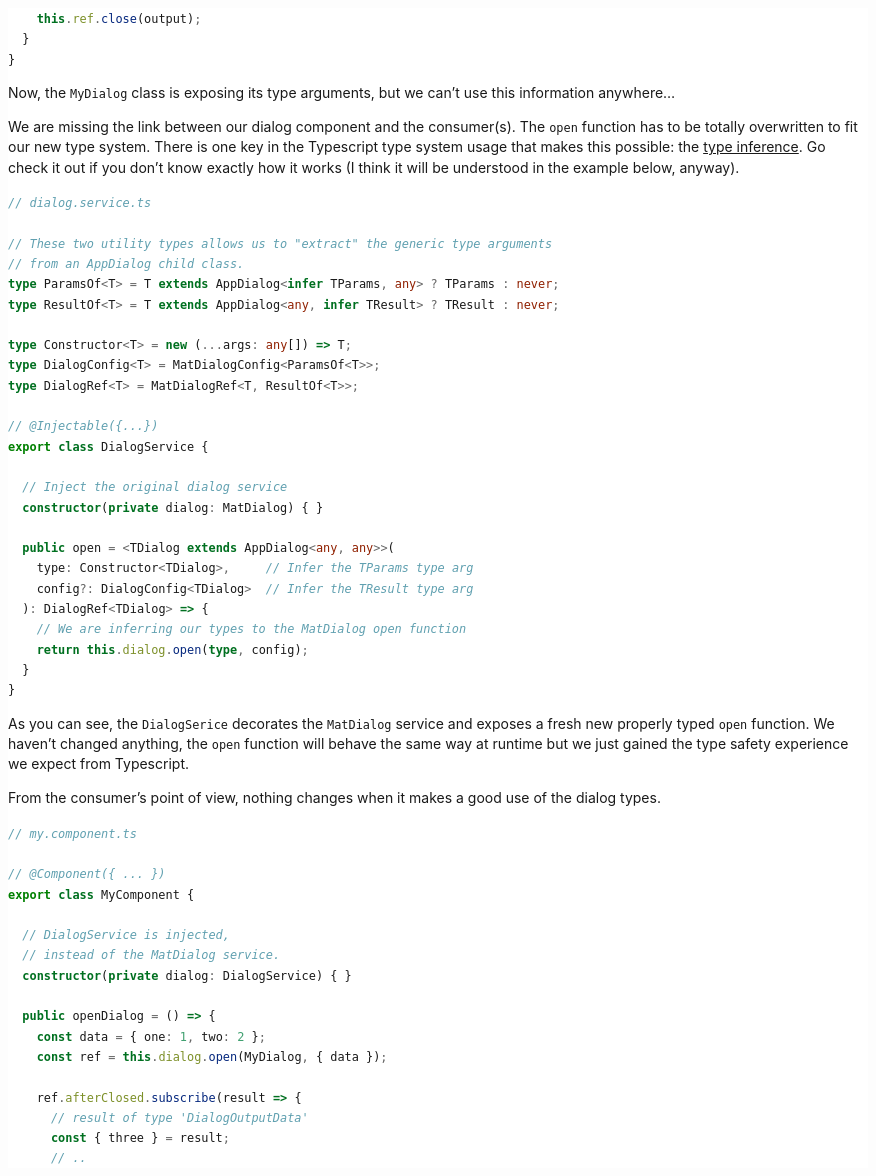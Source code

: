 ```typescript
    this.ref.close(output);
  }
}
```

Now, the `MyDialog` class is exposing its type arguments, but we can’t use this information anywhere…

We are missing the link between our dialog component and the consumer(s). The `open` function has to be totally overwritten to fit our new type system. There is one key in the Typescript type system usage that makes this possible: the [type inference](https://www.typescriptlang.org/docs/handbook/release-notes/typescript-2-8.html#type-inference-in-conditional-types). Go check it out if you don’t know exactly how it works (I think it will be understood in the example below, anyway).

```typescript
// dialog.service.ts

// These two utility types allows us to "extract" the generic type arguments
// from an AppDialog child class.
type ParamsOf<T> = T extends AppDialog<infer TParams, any> ? TParams : never;
type ResultOf<T> = T extends AppDialog<any, infer TResult> ? TResult : never;

type Constructor<T> = new (...args: any[]) => T;
type DialogConfig<T> = MatDialogConfig<ParamsOf<T>>;
type DialogRef<T> = MatDialogRef<T, ResultOf<T>>;

// @Injectable({...})
export class DialogService {
  
  // Inject the original dialog service
  constructor(private dialog: MatDialog) { }
    
  public open = <TDialog extends AppDialog<any, any>>(
  	type: Constructor<TDialog>,		// Infer the TParams type arg
    config?: DialogConfig<TDialog>	// Infer the TResult type arg
  ): DialogRef<TDialog> => {
    // We are inferring our types to the MatDialog open function
    return this.dialog.open(type, config);
  }
}
```

As you can see, the `DialogSerice` decorates the `MatDialog` service and exposes a fresh new properly typed `open` function. We haven’t changed anything, the `open` function will behave the same way at runtime but we just gained the type safety experience we expect from Typescript.

From the consumer’s point of view, nothing changes when it makes a good use of the dialog types.

```typescript
// my.component.ts

// @Component({ ... })
export class MyComponent {
    
  // DialogService is injected,
  // instead of the MatDialog service.
  constructor(private dialog: DialogService) { }
    
  public openDialog = () => {
    const data = { one: 1, two: 2 };
    const ref = this.dialog.open(MyDialog, { data });
      
    ref.afterClosed.subscribe(result => {
      // result of type 'DialogOutputData'
      const { three } = result;
      // ..
```